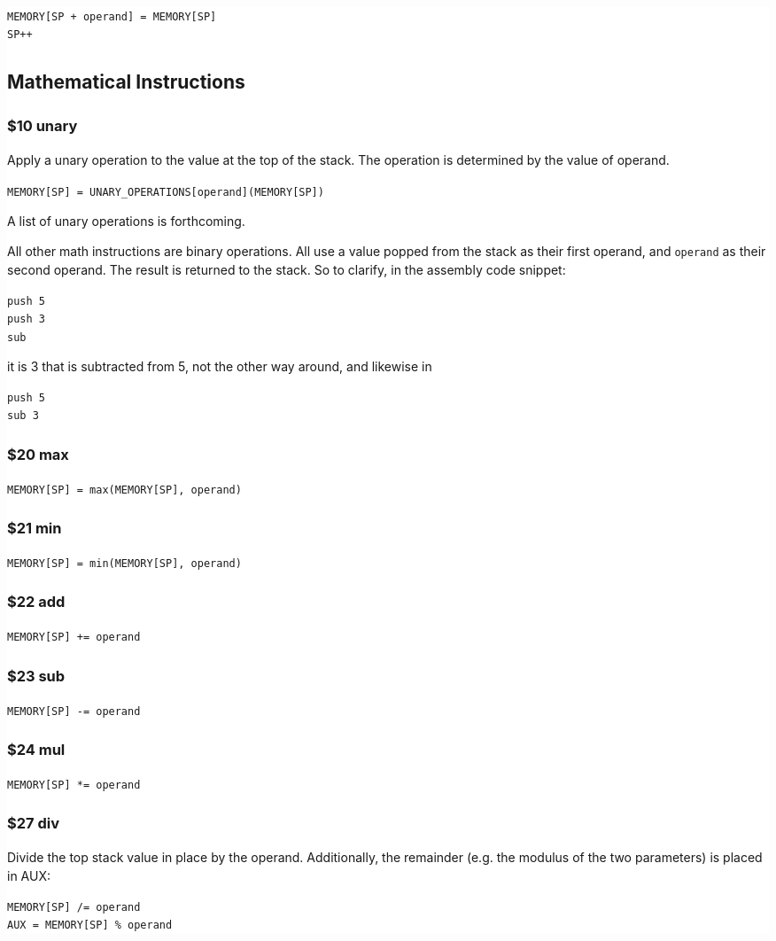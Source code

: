 	MEMORY[SP + operand] = MEMORY[SP]
	SP++


Mathematical Instructions
-------------------------

### $10 unary

Apply a unary operation to the value at the top of the stack. The operation is
determined by the value of operand.

	MEMORY[SP] = UNARY_OPERATIONS[operand](MEMORY[SP])

A list of unary operations is forthcoming.

All other math instructions are binary operations. All use a value popped from
the stack as their first operand, and `operand` as their second operand.
The result is returned to the stack. So to clarify, in the assembly code
snippet:

	push 5
	push 3
	sub

it is 3 that is subtracted from 5, not the other way around, and likewise in

	push 5
	sub 3


### $20 max

	MEMORY[SP] = max(MEMORY[SP], operand)

### $21 min

	MEMORY[SP] = min(MEMORY[SP], operand)

### $22 add

	MEMORY[SP] += operand

### $23 sub

	MEMORY[SP] -= operand

### $24 mul

	MEMORY[SP] *= operand

### $27 div

Divide the top stack value in place by the operand. Additionally, the
remainder (e.g. the modulus of the two parameters) is placed in AUX:

	MEMORY[SP] /= operand
	AUX = MEMORY[SP] % operand
